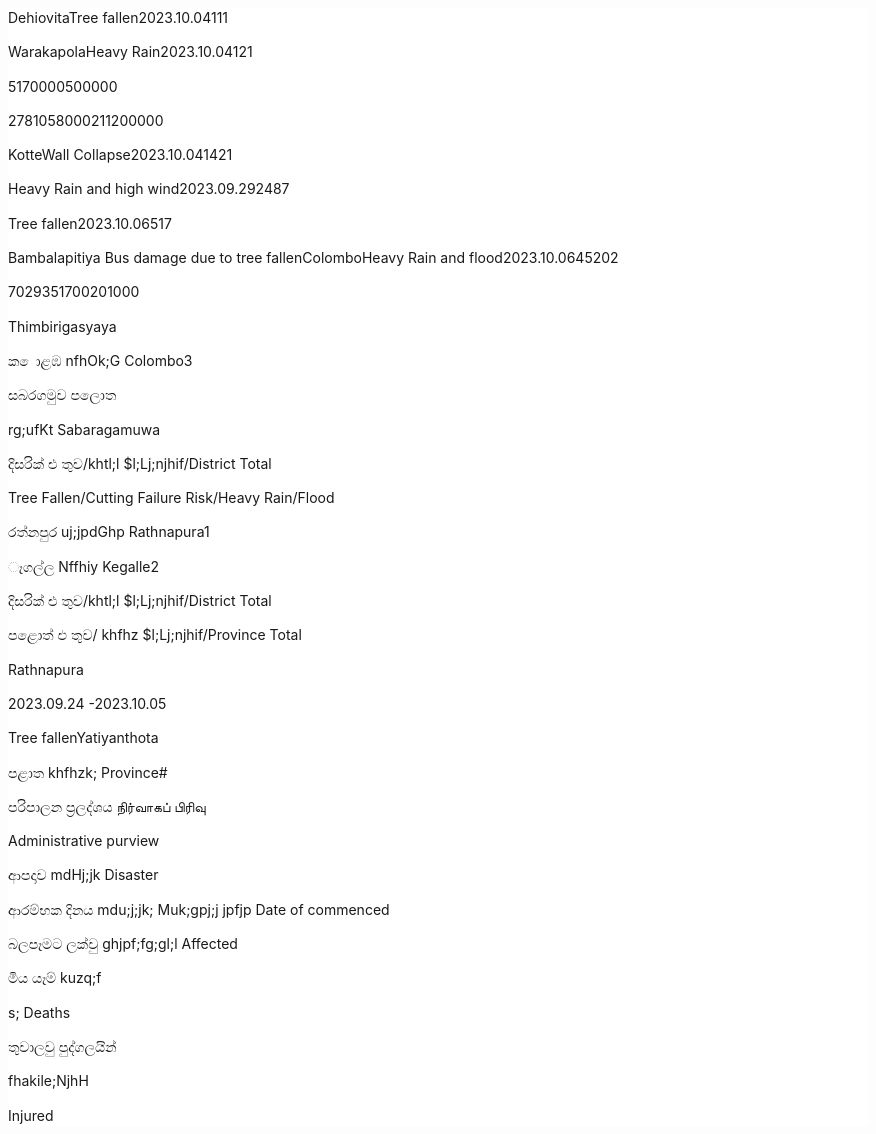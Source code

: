 DehiovitaTree fallen2023.10.04111

WarakapolaHeavy Rain2023.10.04121

5170000500000

2781058000211200000

KotteWall Collapse2023.10.041421

Heavy Rain and high wind2023.09.292487

Tree fallen2023.10.06517

Bambalapitiya Bus damage due to tree fallenColomboHeavy Rain and flood2023.10.0645202

7029351700201000

Thimbirigasyaya

ක ොළඹ nfhOk;G Colombo3

සබරගමුව පලොත

rg;ufKt Sabaragamuwa

දිසරික් එ තුව/khtl;l $l;Lj;njhif/District Total

Tree Fallen/Cutting Failure Risk/Heavy Rain/Flood

රත්නපුර uj;jpdGhp Rathnapura1

ෑගල්ල Nffhiy Kegalle2

දිසරික් එ තුව/khtl;l $l;Lj;njhif/District Total

පළොත් ඵ තුව/ khfhz $l;Lj;njhif/Province Total

Rathnapura

2023.09.24 -2023.10.05

Tree fallenYatiyanthota

පළාත khfhzk; Province#

පරිපාලන ප්‍රලද්ශය நிர்வாகப் பிரிவு

Administrative purview

ආපදාව mdHj;jk Disaster

ආරම්භක දිනය mdu;j;jk; Muk;gpj;j jpfjp Date of commenced

බලපෑමට ලක්වු ghjpf;fg;gl;l Affected

මිය යෑම් kuzq;f

s; Deaths

තුවාලවු පුද්ගලයින්

fhakile;NjhH

Injured
